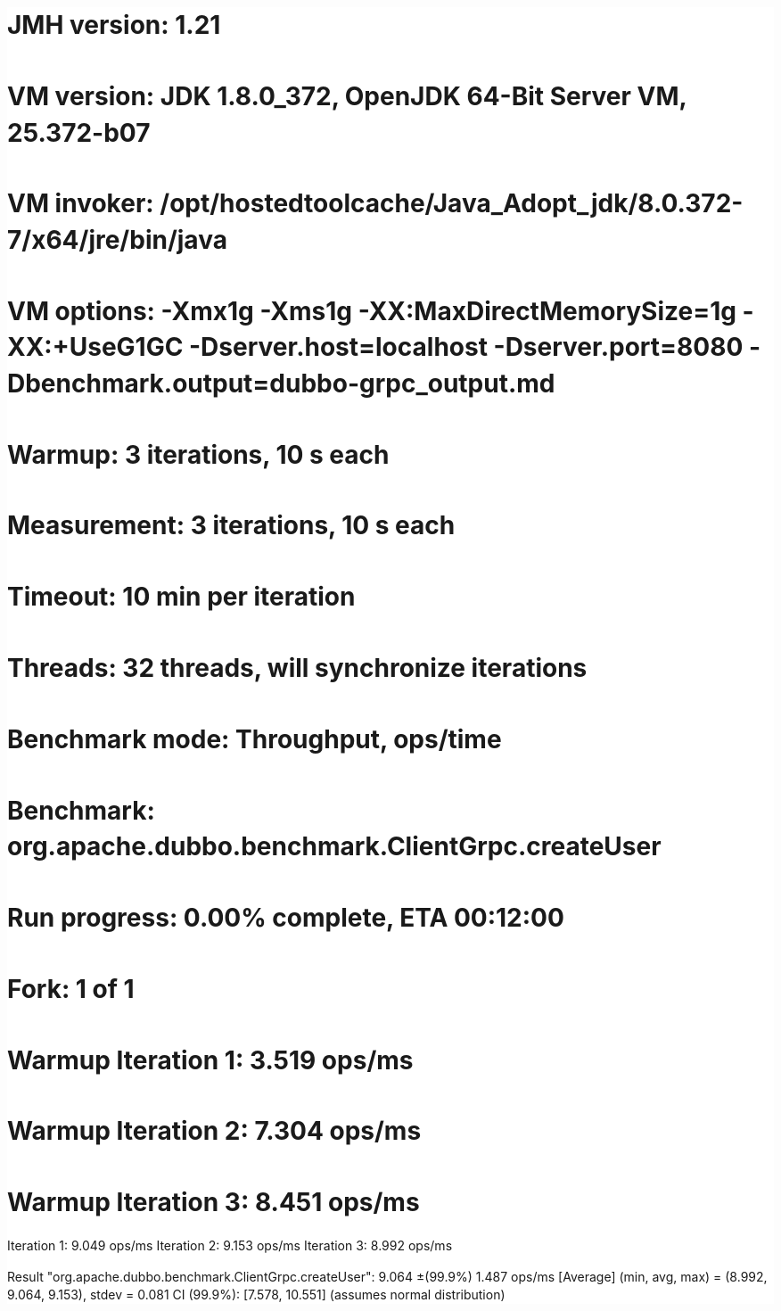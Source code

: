 # JMH version: 1.21
# VM version: JDK 1.8.0_372, OpenJDK 64-Bit Server VM, 25.372-b07
# VM invoker: /opt/hostedtoolcache/Java_Adopt_jdk/8.0.372-7/x64/jre/bin/java
# VM options: -Xmx1g -Xms1g -XX:MaxDirectMemorySize=1g -XX:+UseG1GC -Dserver.host=localhost -Dserver.port=8080 -Dbenchmark.output=dubbo-grpc_output.md
# Warmup: 3 iterations, 10 s each
# Measurement: 3 iterations, 10 s each
# Timeout: 10 min per iteration
# Threads: 32 threads, will synchronize iterations
# Benchmark mode: Throughput, ops/time
# Benchmark: org.apache.dubbo.benchmark.ClientGrpc.createUser

# Run progress: 0.00% complete, ETA 00:12:00
# Fork: 1 of 1
# Warmup Iteration   1: 3.519 ops/ms
# Warmup Iteration   2: 7.304 ops/ms
# Warmup Iteration   3: 8.451 ops/ms
Iteration   1: 9.049 ops/ms
Iteration   2: 9.153 ops/ms
Iteration   3: 8.992 ops/ms


Result "org.apache.dubbo.benchmark.ClientGrpc.createUser":
  9.064 ±(99.9%) 1.487 ops/ms [Average]
  (min, avg, max) = (8.992, 9.064, 9.153), stdev = 0.081
  CI (99.9%): [7.578, 10.551] (assumes normal distribution)

